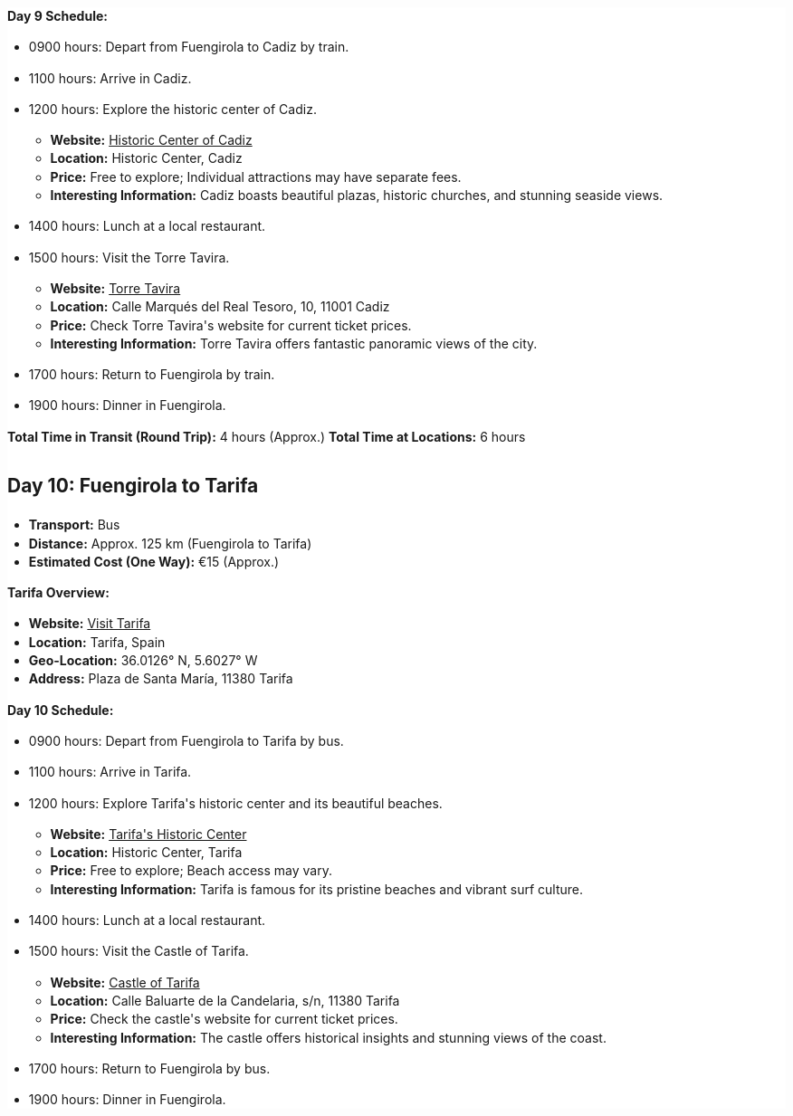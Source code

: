 **Day 9 Schedule:**
- 0900 hours: Depart from Fuengirola to Cadiz by train.
- 1100 hours: Arrive in Cadiz.
- 1200 hours: Explore the historic center of Cadiz.
  - **Website:** [Historic Center of Cadiz](https://www.cadizturismo.com/en/monuments/historic-center/)
  - **Location:** Historic Center, Cadiz
  - **Price:** Free to explore; Individual attractions may have separate fees.
  - **Interesting Information:** Cadiz boasts beautiful plazas, historic churches, and stunning seaside views.

- 1400 hours: Lunch at a local restaurant.
- 1500 hours: Visit the Torre Tavira.
  - **Website:** [Torre Tavira](https://www.torretavira.com/)
  - **Location:** Calle Marqués del Real Tesoro, 10, 11001 Cadiz
  - **Price:** Check Torre Tavira's website for current ticket prices.
  - **Interesting Information:** Torre Tavira offers fantastic panoramic views of the city.

- 1700 hours: Return to Fuengirola by train.
- 1900 hours: Dinner in Fuengirola.

**Total Time in Transit (Round Trip):** 4 hours (Approx.)
**Total Time at Locations:** 6 hours


## Day 10: Fuengirola to Tarifa
- **Transport:** Bus
- **Distance:** Approx. 125 km (Fuengirola to Tarifa)
- **Estimated Cost (One Way):** €15 (Approx.)

**Tarifa Overview:**
- **Website:** [Visit Tarifa](https://www.andalucia.com/tarifa/home.htm)
- **Location:** Tarifa, Spain
- **Geo-Location:** 36.0126° N, 5.6027° W
- **Address:** Plaza de Santa María, 11380 Tarifa

**Day 10 Schedule:**
- 0900 hours: Depart from Fuengirola to Tarifa by bus.
- 1100 hours: Arrive in Tarifa.
- 1200 hours: Explore Tarifa's historic center and its beautiful beaches.
  - **Website:** [Tarifa's Historic Center](https://www.andalucia.com/tarifa/home.htm)
  - **Location:** Historic Center, Tarifa
  - **Price:** Free to explore; Beach access may vary.
  - **Interesting Information:** Tarifa is famous for its pristine beaches and vibrant surf culture.

- 1400 hours: Lunch at a local restaurant.
- 1500 hours: Visit the Castle of Tarifa.
  - **Website:** [Castle of Tarifa](https://www.andalucia.com/tarifa/castle.htm)
  - **Location:** Calle Baluarte de la Candelaria, s/n, 11380 Tarifa
  - **Price:** Check the castle's website for current ticket prices.
  - **Interesting Information:** The castle offers historical insights and stunning views of the coast.

- 1700 hours: Return to Fuengirola by bus.
- 1900 hours: Dinner in Fuengirola.
